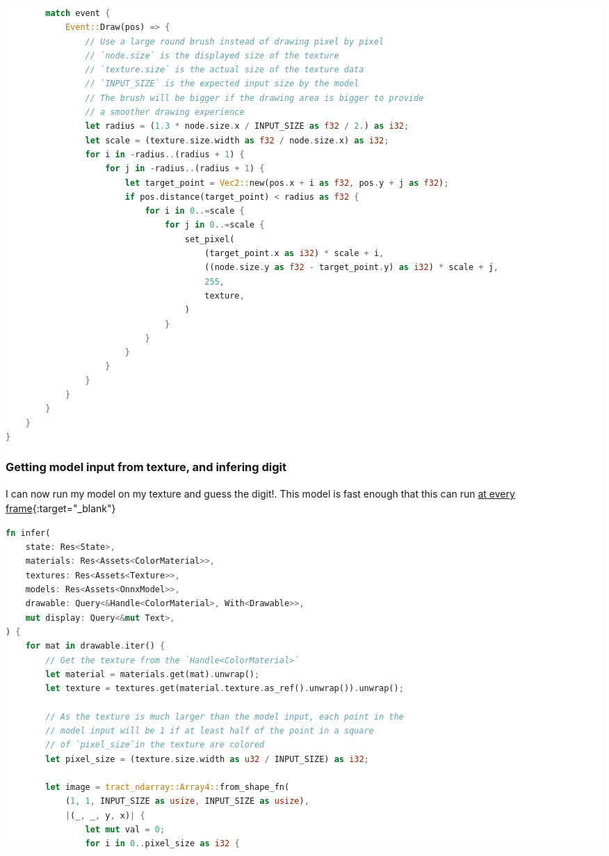 ```rust
        match event {
            Event::Draw(pos) => {
                // Use a large round brush instead of drawing pixel by pixel
                // `node.size` is the displayed size of the texture
                // `texture.size` is the actual size of the texture data
                // `INPUT_SIZE` is the expected input size by the model
                // The brush will be bigger if the drawing area is bigger to provide
                // a smoother drawing experience
                let radius = (1.3 * node.size.x / INPUT_SIZE as f32 / 2.) as i32;
                let scale = (texture.size.width as f32 / node.size.x) as i32;
                for i in -radius..(radius + 1) {
                    for j in -radius..(radius + 1) {
                        let target_point = Vec2::new(pos.x + i as f32, pos.y + j as f32);
                        if pos.distance(target_point) < radius as f32 {
                            for i in 0..=scale {
                                for j in 0..=scale {
                                    set_pixel(
                                        (target_point.x as i32) * scale + i,
                                        ((node.size.y as f32 - target_point.y) as i32) * scale + j,
                                        255,
                                        texture,
                                    )
                                }
                            }
                        }
                    }
                }
            }
        }
    }
}
```

### Getting model input from texture, and infering digit

I can now run my model on my texture and guess the digit!. This model is fast enough that this can run
[at every frame](https://github.com/vleue/bevmnist/blob/57b51cd5121f88af04e1defd40e9b8e1cb9c9623/src/main.rs#L409){:target="_blank"}

```rust
fn infer(
    state: Res<State>,
    materials: Res<Assets<ColorMaterial>>,
    textures: Res<Assets<Texture>>,
    models: Res<Assets<OnnxModel>>,
    drawable: Query<&Handle<ColorMaterial>, With<Drawable>>,
    mut display: Query<&mut Text>,
) {
    for mat in drawable.iter() {
        // Get the texture from the `Handle<ColorMaterial>`
        let material = materials.get(mat).unwrap();
        let texture = textures.get(material.texture.as_ref().unwrap()).unwrap();

        // As the texture is much larger than the model input, each point in the
        // model input will be 1 if at least half of the point in a square
        // of `pixel_size`in the texture are colored
        let pixel_size = (texture.size.width as u32 / INPUT_SIZE) as i32;

        let image = tract_ndarray::Array4::from_shape_fn(
            (1, 1, INPUT_SIZE as usize, INPUT_SIZE as usize),
            |(_, _, y, x)| {
                let mut val = 0;
                for i in 0..pixel_size as i32 {
```